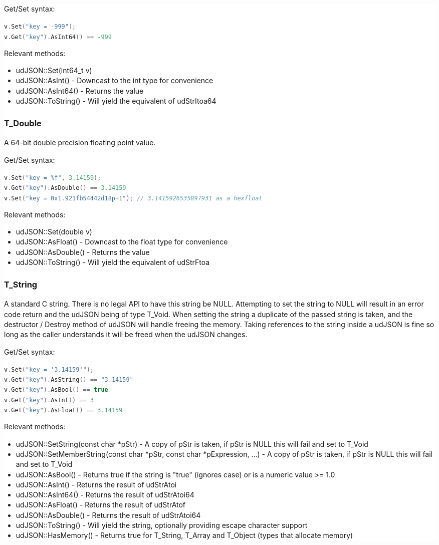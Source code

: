 Get/Set syntax:

```cpp
v.Set("key = -999");
v.Get("key").AsInt64() == -999
```

Relevant methods:

  * udJSON::Set(int64_t v)
  * udJSON::AsInt() - Downcast to the int type for convenience
  * udJSON::AsInt64() - Returns the value
  * udJSON::ToString() - Will yield the equivalent of udStrItoa64

### T_Double

A 64-bit double precision floating point value.

Get/Set syntax:

```cpp
v.Set("key = %f", 3.14159);
v.Get("key").AsDouble() == 3.14159
v.Set("key = 0x1.921fb54442d18p+1"); // 3.1415926535897931 as a hexfloat
```

Relevant methods:

  * udJSON::Set(double v)
  * udJSON::AsFloat() - Downcast to the float type for convenience
  * udJSON::AsDouble() - Returns the value
  * udJSON::ToString() - Will yield the equivalent of udStrFtoa

### T_String

A standard C string. There is no legal API to have this string be NULL. Attempting to set the string to NULL will
result in an error code return and the udJSON being of type T_Void. When setting the string a duplicate of the passed
string is taken, and the destructor / Destroy method of udJSON will handle freeing the memory. Taking references to
the string inside a udJSON is fine so long as the caller understands it will be freed when the udJSON changes.

Get/Set syntax:

```cpp
v.Set("key = '3.14159'");
v.Get("key").AsString() == "3.14159"
v.Get("key").AsBool() == true
v.Get("key").AsInt() == 3
v.Get("key").AsFloat() == 3.14159
```

Relevant methods:

  * udJSON::SetString(const char *pStr) - A copy of pStr is taken, if pStr is NULL this will fail and set to T_Void
  * udJSON::SetMemberString(const char *pStr, const char *pExpression, ...) - A copy of pStr is taken, if pStr is NULL this will fail and set to T_Void
  * udJSON::AsBool() - Returns true if the string is "true" (ignores case) or is a numeric value >= 1.0
  * udJSON::AsInt() - Returns the result of udStrAtoi
  * udJSON::AsInt64() - Returns the result of udStrAtoi64
  * udJSON::AsFloat() - Returns the result of udStrAtof
  * udJSON::AsDouble() - Returns the result of udStrAtoi64
  * udJSON::ToString() - Will yield the string, optionally providing escape character support
  * udJSON::HasMemory() - Returns true for T_String, T_Array and T_Object (types that allocate memory)
